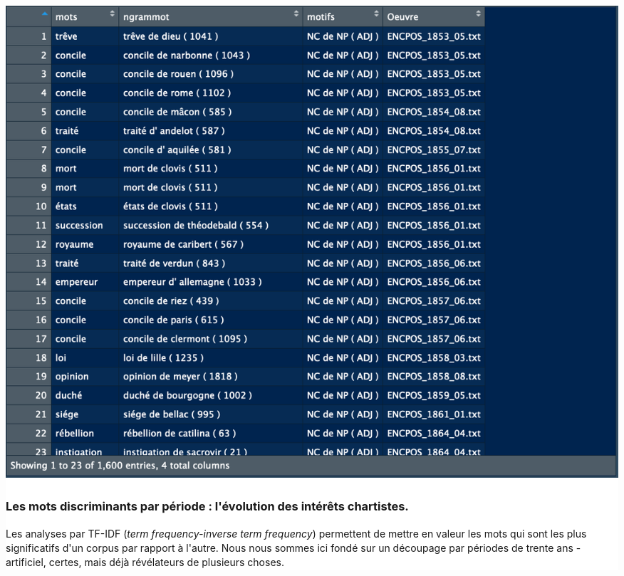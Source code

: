 ![Capture2](https://github.com/ademec/Valda/blob/main/lingua-valda/visualisations/Capture%20d%E2%80%99e%CC%81cran%202021-09-26%20a%CC%80%2013.07.28.png)

### Les mots discriminants par période : l'évolution des intérêts chartistes.

Les analyses par TF-IDF (*term frequency-inverse term frequency*) permettent de mettre en valeur les mots qui sont les plus significatifs d'un corpus par rapport à l'autre. Nous nous sommes ici fondé sur un découpage par périodes de trente ans - artificiel, certes, mais déjà révélateurs de plusieurs choses.
